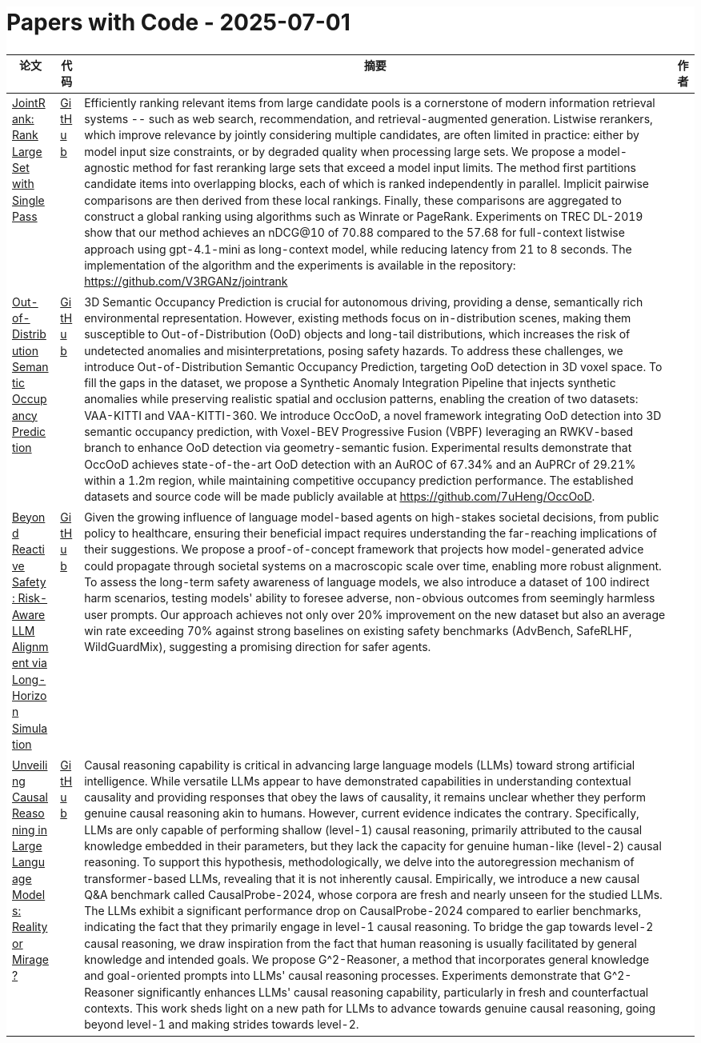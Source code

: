 # Papers with Code - 2025-07-01

| 论文 | 代码 | 摘要 | 作者 |
|------|------|------|------|
| [JointRank: Rank Large Set with Single Pass](https://arxiv.org/pdf/2506.22262v1.pdf) | [GitHub](https://github.com/V3RGANz/jointrank) | Efficiently ranking relevant items from large candidate pools is a cornerstone of modern information retrieval systems -- such as web search, recommendation, and retrieval-augmented generation. Listwise rerankers, which improve relevance by jointly considering multiple candidates, are often limited in practice: either by model input size constraints, or by degraded quality when processing large sets. We propose a model-agnostic method for fast reranking large sets that exceed a model input limits. The method first partitions candidate items into overlapping blocks, each of which is ranked independently in parallel. Implicit pairwise comparisons are then derived from these local rankings. Finally, these comparisons are aggregated to construct a global ranking using algorithms such as Winrate or PageRank. Experiments on TREC DL-2019 show that our method achieves an nDCG@10 of 70.88 compared to the 57.68 for full-context listwise approach using gpt-4.1-mini as long-context model, while reducing latency from 21 to 8 seconds. The implementation of the algorithm and the experiments is available in the repository: https://github.com/V3RGANz/jointrank |  |
| [Out-of-Distribution Semantic Occupancy Prediction](https://arxiv.org/pdf/2506.21185v1.pdf) | [GitHub](https://github.com/7uheng/occood) | 3D Semantic Occupancy Prediction is crucial for autonomous driving, providing a dense, semantically rich environmental representation. However, existing methods focus on in-distribution scenes, making them susceptible to Out-of-Distribution (OoD) objects and long-tail distributions, which increases the risk of undetected anomalies and misinterpretations, posing safety hazards. To address these challenges, we introduce Out-of-Distribution Semantic Occupancy Prediction, targeting OoD detection in 3D voxel space. To fill the gaps in the dataset, we propose a Synthetic Anomaly Integration Pipeline that injects synthetic anomalies while preserving realistic spatial and occlusion patterns, enabling the creation of two datasets: VAA-KITTI and VAA-KITTI-360. We introduce OccOoD, a novel framework integrating OoD detection into 3D semantic occupancy prediction, with Voxel-BEV Progressive Fusion (VBPF) leveraging an RWKV-based branch to enhance OoD detection via geometry-semantic fusion. Experimental results demonstrate that OccOoD achieves state-of-the-art OoD detection with an AuROC of 67.34% and an AuPRCr of 29.21% within a 1.2m region, while maintaining competitive occupancy prediction performance. The established datasets and source code will be made publicly available at https://github.com/7uHeng/OccOoD. |  |
| [Beyond Reactive Safety: Risk-Aware LLM Alignment via Long-Horizon Simulation](https://arxiv.org/pdf/2506.20949v1.pdf) | [GitHub](https://github.com/chenkaisun/proactivealignment) | Given the growing influence of language model-based agents on high-stakes societal decisions, from public policy to healthcare, ensuring their beneficial impact requires understanding the far-reaching implications of their suggestions. We propose a proof-of-concept framework that projects how model-generated advice could propagate through societal systems on a macroscopic scale over time, enabling more robust alignment. To assess the long-term safety awareness of language models, we also introduce a dataset of 100 indirect harm scenarios, testing models' ability to foresee adverse, non-obvious outcomes from seemingly harmless user prompts. Our approach achieves not only over 20% improvement on the new dataset but also an average win rate exceeding 70% against strong baselines on existing safety benchmarks (AdvBench, SafeRLHF, WildGuardMix), suggesting a promising direction for safer agents. |  |
| [Unveiling Causal Reasoning in Large Language Models: Reality or Mirage?](https://arxiv.org/pdf/2506.21215v1.pdf) | [GitHub](https://github.com/haoang97/causalprobe-2024) | Causal reasoning capability is critical in advancing large language models (LLMs) toward strong artificial intelligence. While versatile LLMs appear to have demonstrated capabilities in understanding contextual causality and providing responses that obey the laws of causality, it remains unclear whether they perform genuine causal reasoning akin to humans. However, current evidence indicates the contrary. Specifically, LLMs are only capable of performing shallow (level-1) causal reasoning, primarily attributed to the causal knowledge embedded in their parameters, but they lack the capacity for genuine human-like (level-2) causal reasoning. To support this hypothesis, methodologically, we delve into the autoregression mechanism of transformer-based LLMs, revealing that it is not inherently causal. Empirically, we introduce a new causal Q&A benchmark called CausalProbe-2024, whose corpora are fresh and nearly unseen for the studied LLMs. The LLMs exhibit a significant performance drop on CausalProbe-2024 compared to earlier benchmarks, indicating the fact that they primarily engage in level-1 causal reasoning. To bridge the gap towards level-2 causal reasoning, we draw inspiration from the fact that human reasoning is usually facilitated by general knowledge and intended goals. We propose G^2-Reasoner, a method that incorporates general knowledge and goal-oriented prompts into LLMs' causal reasoning processes. Experiments demonstrate that G^2-Reasoner significantly enhances LLMs' causal reasoning capability, particularly in fresh and counterfactual contexts. This work sheds light on a new path for LLMs to advance towards genuine causal reasoning, going beyond level-1 and making strides towards level-2. |  |